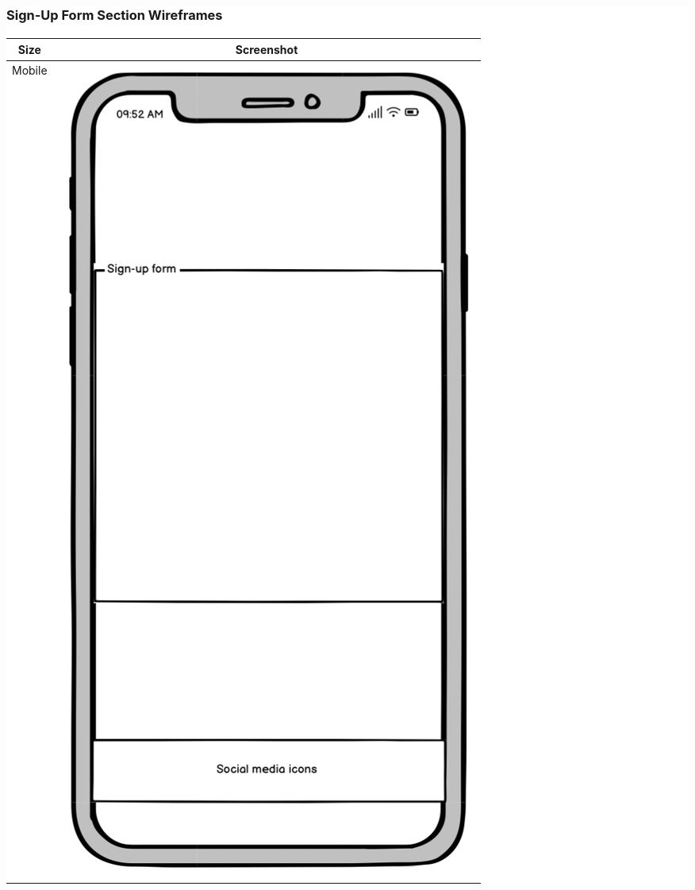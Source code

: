 ### Sign-Up Form  Section Wireframes

| Size | Screenshot |
| --- | --- |
| Mobile | ![screenshot](documentation/wireframes/sign-up-mobile.png) |
